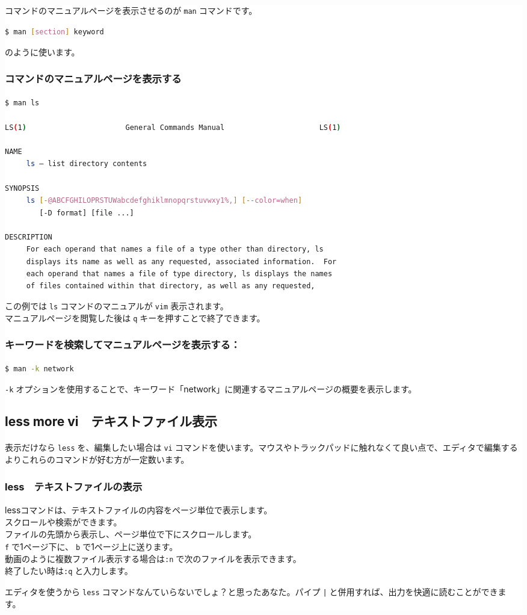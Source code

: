コマンドのマニュアルページを表示させるのが `man` コマンドです。

```bash
$ man [section] keyword
```

のように使います。

### コマンドのマニュアルページを表示する

```bash
$ man ls

LS(1)                       General Commands Manual                      LS(1)

NAME
     ls – list directory contents

SYNOPSIS
     ls [-@ABCFGHILOPRSTUWabcdefghiklmnopqrstuvwxy1%,] [--color=when]
        [-D format] [file ...]

DESCRIPTION
     For each operand that names a file of a type other than directory, ls
     displays its name as well as any requested, associated information.  For
     each operand that names a file of type directory, ls displays the names
     of files contained within that directory, as well as any requested,
```

この例では `ls` コマンドのマニュアルが `vim` 表示されます。  
マニュアルページを閲覧した後は `q` キーを押すことで終了できます。

### キーワードを検索してマニュアルページを表示する：

```bash
$ man -k network
```

`-k` オプションを使用することで、キーワード「network」に関連するマニュアルページの概要を表示します。

## less more vi　テキストファイル表示

表示だけなら `less` を、編集したい場合は `vi` コマンドを使います。マウスやトラックパッドに触れなくて良い点で、エディタで編集するよりこれらのコマンドが好む方が一定数います。

### less　テキストファイルの表示

lessコマンドは、テキストファイルの内容をページ単位で表示します。  
スクロールや検索ができます。  
ファイルの先頭から表示し、ページ単位で下にスクロールします。  
`f` で1ページ下に、 `b` で1ページ上に送ります。  
動画のように複数ファイル表示する場合は`:n` で次のファイルを表示できます。  
終了したい時は`:q` と入力します。

エディタを使うから `less` コマンドなんていらないでしょ？と思ったあなた。パイプ `|` と併用すれば、出力を快適に読むことができます。

